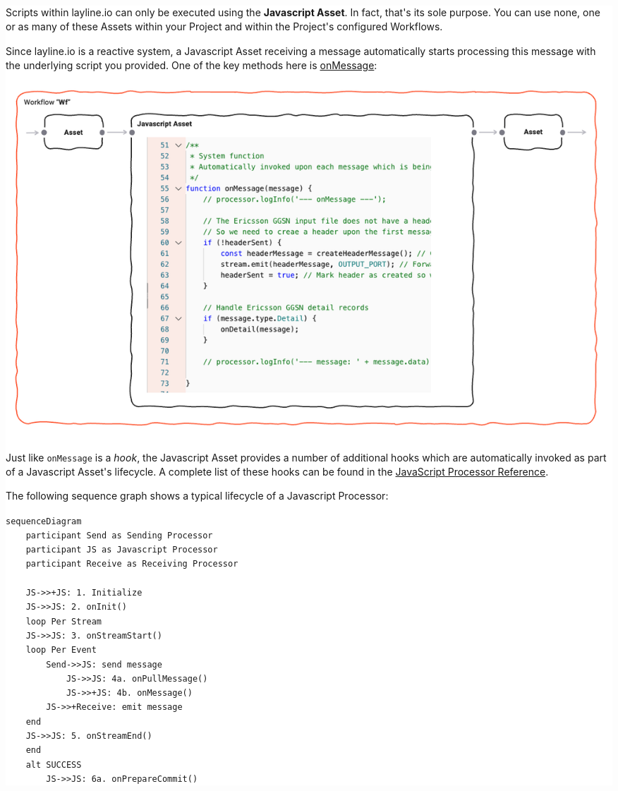 Scripts within layline.io can only be executed using the **Javascript Asset**. In fact, that's its sole purpose.
You can use none, one or as many of these Assets within your Project and within the Project's configured Workflows.

Since layline.io is a reactive system, a Javascript Asset receiving a message automatically starts processing this
message with the underlying script you provided.
One of the key methods here is [onMessage](./API/classes/JavaScriptProcessor#onmessage):

![](./.01-javascript_introduction_images/1725885237129.png "Lifecycle Hooks (Javascript Introduction)")

Just like `onMessage` is a _hook_, the Javascript Asset provides a number of additional hooks which are automatically
invoked as part of a Javascript Asset's lifecycle.
A complete list of these hooks can be found in
the [JavaScript Processor Reference](./API/classes/JavaScriptProcessor).

The following sequence graph shows a typical lifecycle of a Javascript Processor:

```mermaid
sequenceDiagram
    participant Send as Sending Processor
    participant JS as Javascript Processor
    participant Receive as Receiving Processor
    
    JS->>+JS: 1. Initialize
    JS->>JS: 2. onInit()
    loop Per Stream
    JS->>JS: 3. onStreamStart()
    loop Per Event
        Send->>JS: send message
            JS->>JS: 4a. onPullMessage()
            JS->>+JS: 4b. onMessage()
        JS->>+Receive: emit message
    end
    JS->>JS: 5. onStreamEnd()
    end
    alt SUCCESS
        JS->>JS: 6a. onPrepareCommit()
```